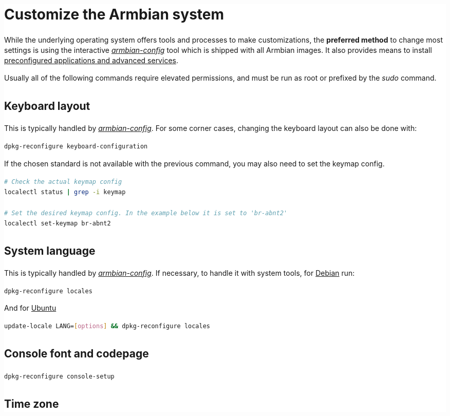 # Customize the Armbian system



While the underlying operating system offers tools and processes to make customizations, the **preferred method** to change most settings is using the interactive [_armbian-config_](User-Guide_Armbian-Config.md) tool which is shipped with all Armbian images. It also provides means to install [preconfigured applications and advanced services](User-Guide_Armbian-Software.md).

Usually all of the following commands require elevated permissions, and must be run as root or prefixed by the _sudo_ command.


## Keyboard layout

This is typically handled by [_armbian-config_](TODO). For some corner cases, changing the keyboard layout can also be done with:

```sh
dpkg-reconfigure keyboard-configuration
```

If the chosen standard is not available with the previous command, you may also need to set the keymap config.

```sh
# Check the actual keymap config
localectl status | grep -i keymap

# Set the desired keymap config. In the example below it is set to 'br-abnt2'
localectl set-keymap br-abnt2
```


## System language

This is typically handled by [_armbian-config_](TODO). If necessary, to handle it with system tools, for [Debian](https://wiki.debian.org/ChangeLanguage) run:

```sh
dpkg-reconfigure locales
```

And for [Ubuntu](https://help.ubuntu.com/community/Locale)

```sh
update-locale LANG=[options] && dpkg-reconfigure locales
```


## Console font and codepage

```sh
dpkg-reconfigure console-setup
```


## Time zone
